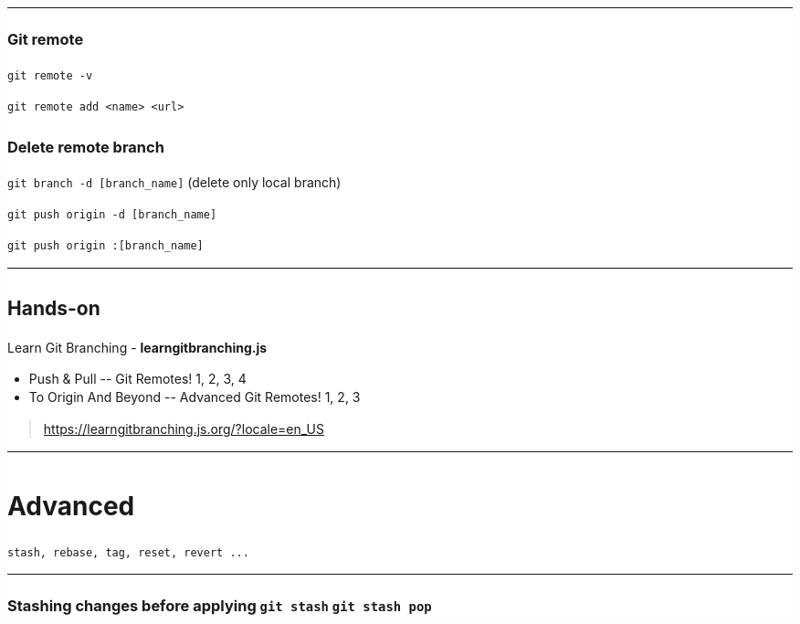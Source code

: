 
---

### Git remote

`git remote -v`

`git remote add <name> <url>`

### Delete remote branch

`git branch -d [branch_name]` (delete only local branch)

`git push origin -d [branch_name]`

`git push origin :[branch_name]`

---

## Hands-on

Learn Git Branching - **learngitbranching.js** 
- Push & Pull -- Git Remotes! 1, 2, 3, 4
- To Origin And Beyond -- Advanced Git Remotes! 1, 2, 3

> https://learngitbranching.js.org/?locale=en_US

---

# Advanced

    stash, rebase, tag, reset, revert ...

---

### Stashing changes before applying `git stash` `git stash pop`